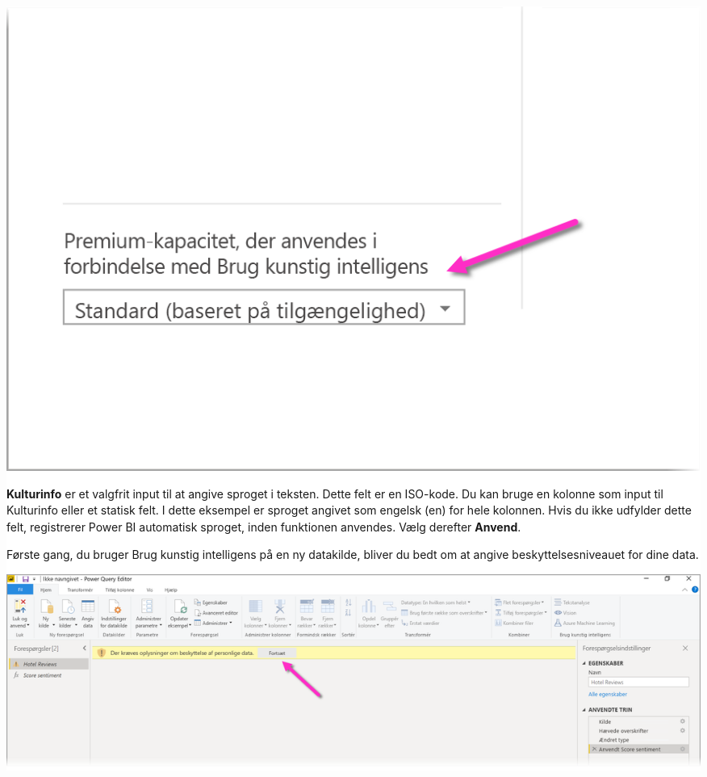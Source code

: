 ![Vælg den Premium-kapacitet, der skal bruges](media/desktop-ai-insights/ai-insights-04.png)

**Kulturinfo** er et valgfrit input til at angive sproget i teksten. Dette felt er en ISO-kode. Du kan bruge en kolonne som input til Kulturinfo eller et statisk felt. I dette eksempel er sproget angivet som engelsk (en) for hele kolonnen. Hvis du ikke udfylder dette felt, registrerer Power BI automatisk sproget, inden funktionen anvendes. Vælg derefter **Anvend**.

Første gang, du bruger Brug kunstig intelligens på en ny datakilde, bliver du bedt om at angive beskyttelsesniveauet for dine data.

![Angiv niveauer for beskyttelse af personlige oplysninger](media/desktop-ai-insights/ai-insights-05.png)
